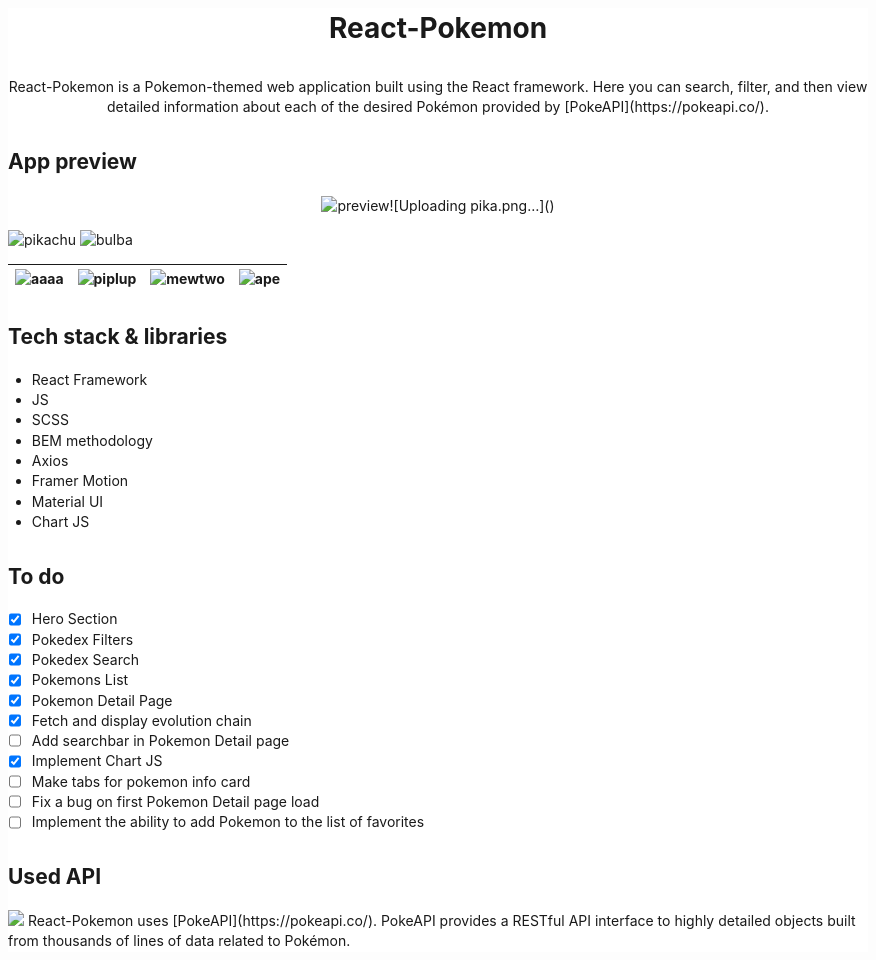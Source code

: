 # <p align='center'>React-Pokemon</p>
<p align='center'>React-Pokemon is a Pokemon-themed web application built using the React framework. Here you can search, filter, and then view detailed information about each of the desired Pokémon provided by [PokeAPI](https://pokeapi.co/).</p>

## App preview
<p align = "center">
<img align="center" width="1100" alt="preview![Uploading pika.png…]()
" src="https://user-images.githubusercontent.com/102528148/190174790-ce2c3633-9f23-4655-914e-073c7d4220c4.gif">
</p>

<img width="1263" alt="pikachu" src="https://user-images.githubusercontent.com/102528148/190163714-e7da83ea-1817-4b6b-b278-a99aaa7b966c.png">
<img width="1066" alt="bulba" src="https://user-images.githubusercontent.com/102528148/190163805-623b4126-6b1e-4594-a9eb-1319b2981bc1.png">

| <img width="282" height = '490' alt="aaaa" src="https://user-images.githubusercontent.com/102528148/190167627-f5c2e2f9-9963-4bbe-9938-88d8099971e1.png">|<img width="281" alt="piplup" height = '490' src="https://user-images.githubusercontent.com/102528148/190167072-8fb51ebb-bfde-43a7-853b-fb0be346ec20.png">| <img height = '490' width="279"  alt="mewtwo" src="https://user-images.githubusercontent.com/102528148/190164483-b9160d6b-1833-4a8e-ad04-4bc94931f252.png">   | <img height = '490' width="282" alt="ape" src="https://user-images.githubusercontent.com/102528148/190166301-b5fbfd69-f4f4-4bfb-8586-9a085158244f.png"> |
|---|---|---|---|

## Tech stack & libraries
* React Framework
* JS
* SCSS
* BEM methodology
* Axios
* Framer Motion
* Material UI
* Chart JS

## To do
- [x] Hero Section
- [x] Pokedex Filters
- [x] Pokedex Search
- [x] Pokemons List
- [x] Pokemon Detail Page
- [x] Fetch and display evolution chain
- [ ] Add searchbar in Pokemon Detail page
- [x] Implement Chart JS
- [ ] Make tabs for pokemon info card
- [ ] Fix a bug on first Pokemon Detail page load
- [ ] Implement the ability to add Pokemon to the list of favorites

## Used API
<img src = "https://raw.githubusercontent.com/PokeAPI/media/master/logo/pokeapi_256.png">
React-Pokemon uses [PokeAPI](https://pokeapi.co/).
PokeAPI provides a RESTful API interface to highly detailed objects built from thousands of lines of data related to Pokémon.
